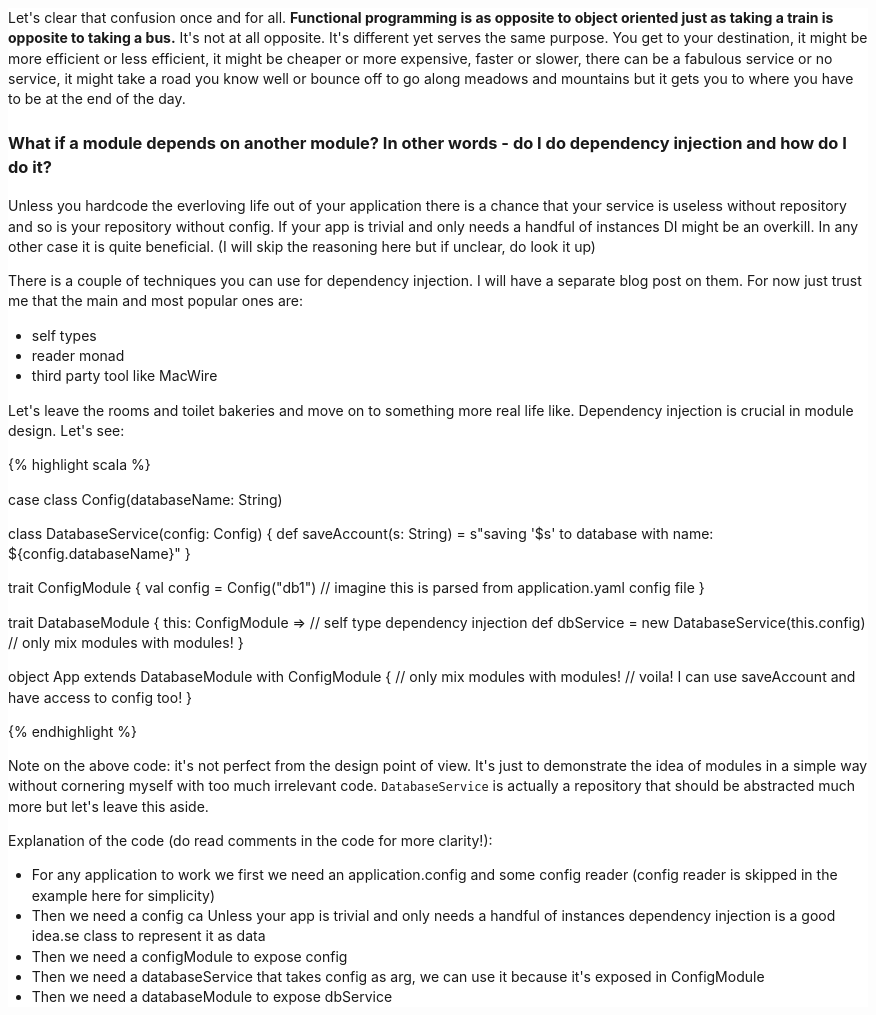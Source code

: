 Let's clear that confusion once and for all. <b>Functional programming is as opposite to object oriented just as taking a train is opposite to taking a bus.</b> It's not at all opposite. It's different yet serves the same purpose. You get to your destination, it might be more efficient or less efficient, it might be cheaper or more expensive, faster or slower, there can be a fabulous service or no service, it might take a road you know well or bounce off to go along meadows and mountains but it gets you to where you have to be at the end of the day. 

### What if a module depends on another module? In other words - do I do dependency injection and how do I do it?

Unless you hardcode the everloving life out of your application there is a chance that your service is useless without repository and so is your repository without config. If your app is trivial and only needs a handful of instances DI might be an overkill. In any other case it is quite beneficial. (I will skip the reasoning here but if unclear, do look it up)

There is a couple of techniques you can use for dependency injection. I will have a separate blog post on them. For now just trust me that the main and most popular ones are:
- self types
- reader monad
- third party tool like MacWire

Let's leave the rooms and toilet bakeries and move on to something more real life like. Dependency injection is crucial in module design. Let's see: 


{% highlight scala %}

case class Config(databaseName: String)

class DatabaseService(config: Config) {
  def saveAccount(s: String) = s"saving '$s' to database with name: ${config.databaseName}"
}

trait ConfigModule {
  val config = Config("db1") // imagine this is parsed from application.yaml config file
}

trait DatabaseModule { 
  this: ConfigModule => // self type dependency injection
    def dbService = new DatabaseService(this.config) // only mix modules with modules!
}


object App extends DatabaseModule with ConfigModule { // only mix modules with modules!
    // voila! I can use saveAccount and have access to config too!
}

{% endhighlight %}

Note on the above code: it's not perfect from the design point of view. It's just to demonstrate the idea of modules in a simple way without cornering myself with too much irrelevant code. `DatabaseService` is actually a repository that should be abstracted much more but let's leave this aside.

Explanation of the code (do read comments in the code for more clarity!):

* For any application to work we first we need an application.config and some config reader (config reader is skipped in the example here for simplicity)
* Then we need a config ca
Unless your app is trivial and only needs a handful of instances dependency injection is a good idea.se class to represent it as data
* Then we need a configModule to expose config
* Then we need a databaseService that takes config as arg, we can use it because it's exposed in ConfigModule
* Then we need a databaseModule to expose dbService
